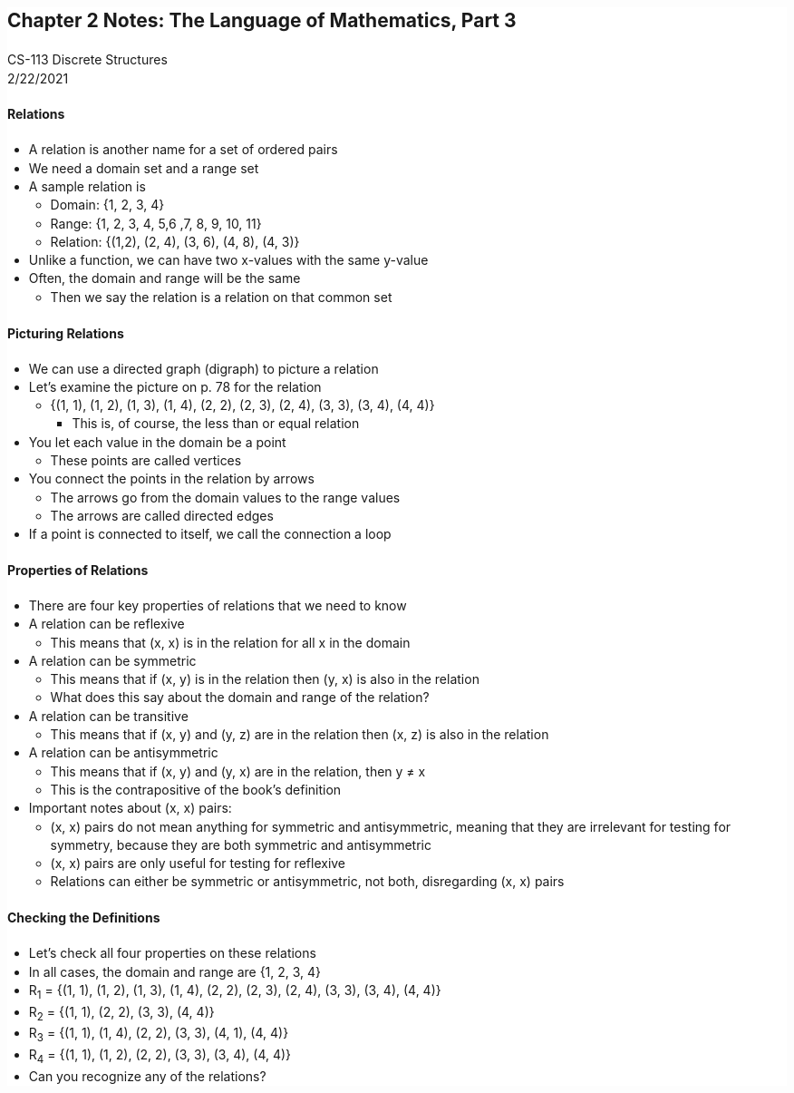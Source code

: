 ## Chapter 2 Notes: The Language of Mathematics, Part 3
CS-113 Discrete Structures  
2/22/2021

#### Relations
- A relation is another name for a set of ordered pairs
- We need a domain set and a range set
- A sample relation is
  - Domain: {1, 2, 3, 4}
  - Range: {1, 2, 3, 4, 5,6 ,7, 8, 9, 10, 11}
  - Relation: {(1,2),  (2, 4),  (3, 6),  (4, 8),  (4, 3)}
- Unlike a function, we can have two x-values with the same y-value
- Often, the domain and range will be the same
  - Then we say the relation is a relation on that common set

#### Picturing Relations
- We can use a directed graph (digraph) to picture a relation
- Let’s examine the picture on p. 78 for the relation
  - {(1, 1),  (1, 2),  (1, 3),  (1, 4),  (2, 2),  (2, 3),  (2, 4),  (3, 3), (3, 4), (4, 4)}
    - This is, of course, the less than or equal relation
- You let each value in the domain be a point
  - These points are called vertices
- You connect the points in the relation by arrows
  - The arrows go from the domain values to the range values
  - The arrows are called directed edges
- If a point is connected to itself, we call the connection a loop

#### Properties of Relations
- There are four key properties of relations that we need to know
- A relation can be reflexive
  - This means that (x, x) is in the relation for all x in the domain
- A relation can be symmetric
  - This means that if (x, y) is in the relation then (y, x) is also in the relation
  - What does this say about the domain and range of the relation?
- A relation can be transitive
  - This means that if (x, y) and (y, z) are in the relation then (x, z) is also in the relation
- A relation can be antisymmetric
  - This means that if (x, y) and (y, x) are in the relation, then y ≠ x
  - This is the contrapositive of the book’s definition
- Important notes about (x, x) pairs:
  - (x, x) pairs do not mean anything for symmetric and antisymmetric, meaning that they are irrelevant for testing for symmetry, because they are both symmetric and antisymmetric
  - (x, x) pairs are only useful for testing for reflexive
  - Relations can either be symmetric or antisymmetric, not both, disregarding (x, x) pairs


#### Checking the Definitions
- Let’s check all four properties on these relations
- In all cases, the domain and range are {1, 2, 3, 4}
- R<sub>1</sub> = {(1, 1), (1, 2), (1, 3), (1, 4), (2, 2), (2, 3), (2, 4), (3, 3), (3, 4), (4, 4)}
- R<sub>2</sub> = {(1, 1), (2, 2), (3, 3), (4, 4)}
- R<sub>3</sub> = {(1, 1), (1, 4), (2, 2), (3, 3), (4, 1), (4, 4)}
- R<sub>4</sub> = {(1, 1), (1, 2), (2, 2), (3, 3), (3, 4), (4, 4)}
- Can you recognize any of the relations?
